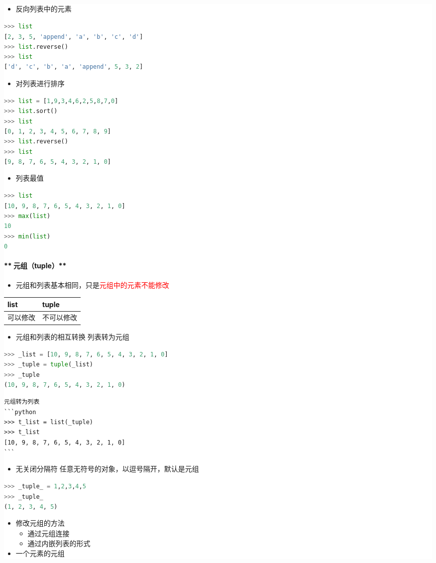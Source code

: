 ```python
```
* 反向列表中的元素
```python
>>> list
[2, 3, 5, 'append', 'a', 'b', 'c', 'd']
>>> list.reverse()
>>> list
['d', 'c', 'b', 'a', 'append', 5, 3, 2]
```
* 对列表进行排序
```python
>>> list = [1,9,3,4,6,2,5,8,7,0]
>>> list.sort()
>>> list
[0, 1, 2, 3, 4, 5, 6, 7, 8, 9]
>>> list.reverse()
>>> list
[9, 8, 7, 6, 5, 4, 3, 2, 1, 0]
```
* 列表最值
```python
>>> list
[10, 9, 8, 7, 6, 5, 4, 3, 2, 1, 0]
>>> max(list)
10
>>> min(list)
0
```
#### ** 元组（tuple）**
* 元组和列表基本相同，只是<span style='color:red'>元组中的元素不能修改</span>

|list|tuple|
|:---|:---|
|可以修改|不可以修改|

* 元组和列表的相互转换
列表转为元组
```python
>>> _list = [10, 9, 8, 7, 6, 5, 4, 3, 2, 1, 0]
>>> _tuple = tuple(_list)
>>> _tuple
(10, 9, 8, 7, 6, 5, 4, 3, 2, 1, 0)
```
    元组转为列表
    ```python
    >>> t_list = list(_tuple)
    >>> t_list
    [10, 9, 8, 7, 6, 5, 4, 3, 2, 1, 0]
    ```
* 无关闭分隔符
任意无符号的对象，以逗号隔开，默认是元组
```python
>>> _tuple_ = 1,2,3,4,5
>>> _tuple_
(1, 2, 3, 4, 5)
```
* 修改元组的方法
    * 通过元组连接
    * 通过内嵌列表的形式
* 一个元素的元组
